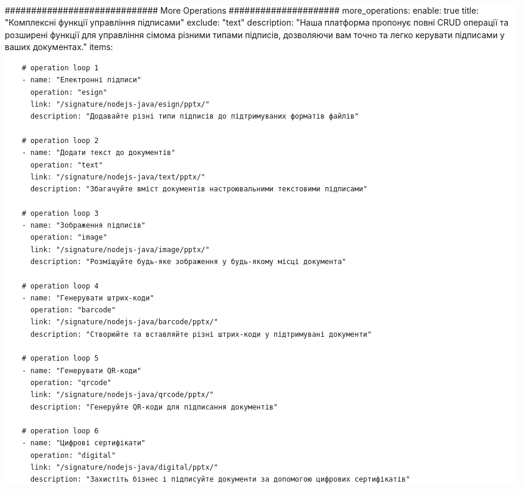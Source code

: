 
############################# More Operations #####################
more_operations:
    enable: true
    title: "Комплексні функції управління підписами"
    exclude: "text"
    description: "Наша платформа пропонує повні CRUD операції та розширені функції для управління сімома різними типами підписів, дозволяючи вам точно та легко керувати підписами у ваших документах."
    items: 
          
        # operation loop 1
        - name: "Електронні підписи"
          operation: "esign"
          link: "/signature/nodejs-java/esign/pptx/"
          description: "Додавайте різні типи підписів до підтримуваних форматів файлів"

        # operation loop 2
        - name: "Додати текст до документів"
          operation: "text"
          link: "/signature/nodejs-java/text/pptx/"
          description: "Збагачуйте вміст документів настроювальними текстовими підписами"

        # operation loop 3
        - name: "Зображення підписів"
          operation: "image"
          link: "/signature/nodejs-java/image/pptx/"
          description: "Розміщуйте будь-яке зображення у будь-якому місці документа"

        # operation loop 4
        - name: "Генерувати штрих-коди"
          operation: "barcode"
          link: "/signature/nodejs-java/barcode/pptx/"
          description: "Створюйте та вставляйте різні штрих-коди у підтримувані документи"

        # operation loop 5
        - name: "Генерувати QR-коди"
          operation: "qrcode"
          link: "/signature/nodejs-java/qrcode/pptx/"
          description: "Генеруйте QR-коди для підписання документів"
          
        # operation loop 6
        - name: "Цифрові сертифікати"
          operation: "digital"
          link: "/signature/nodejs-java/digital/pptx/"
          description: "Захистіть бізнес і підписуйте документи за допомогою цифрових сертифікатів"
